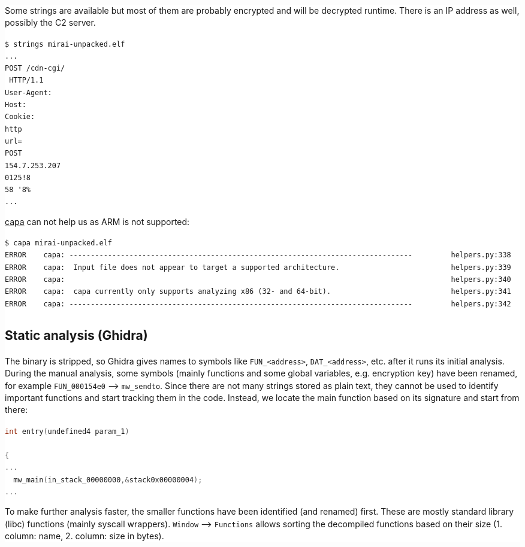 Some strings are available but most of them are probably encrypted and will be decrypted runtime. There is an IP address as well, possibly the C2 server.

```
$ strings mirai-unpacked.elf
...
POST /cdn-cgi/
 HTTP/1.1
User-Agent: 
Host: 
Cookie: 
http
url=
POST
154.7.253.207
0125!8 
58 '8%
...
```

[capa](https://github.com/mandiant/capa) can not help us as ARM is not supported:

```
$ capa mirai-unpacked.elf
ERROR    capa: --------------------------------------------------------------------------------         helpers.py:338
ERROR    capa:  Input file does not appear to target a supported architecture.                          helpers.py:339
ERROR    capa:                                                                                          helpers.py:340
ERROR    capa:  capa currently only supports analyzing x86 (32- and 64-bit).                            helpers.py:341
ERROR    capa: --------------------------------------------------------------------------------         helpers.py:342
```

## Static analysis (Ghidra)

The binary is stripped, so Ghidra gives names to symbols like `FUN_<address>`, `DAT_<address>`, etc. after it runs its initial analysis. During the manual analysis, some symbols (mainly functions and some global variables, e.g. encryption key) have been renamed, for example `FUN_000154e0` --> `mw_sendto`.
Since there are not many strings stored as plain text, they cannot be used to identify important functions and start tracking them in the code. Instead, we locate the main function based on its signature and start from there:

```c
int entry(undefined4 param_1)

{
...
  mw_main(in_stack_00000000,&stack0x00000004);
...
```
To make further analysis faster, the smaller functions have been identified (and renamed) first. These are mostly standard library (libc) functions (mainly syscall wrappers). `Window` --> `Functions` allows sorting the decompiled functions based on their size (1. column: name, 2. column: size in bytes).

